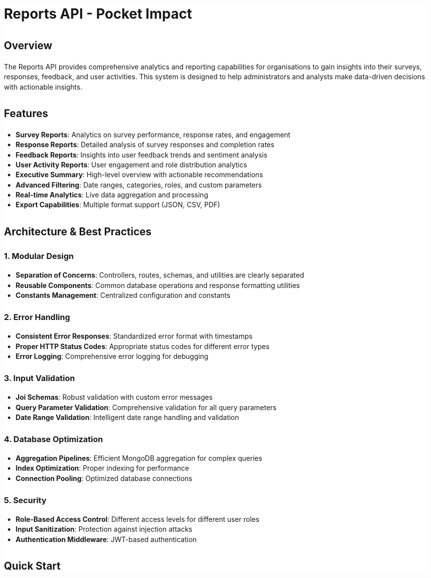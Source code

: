 # Reports API - Pocket Impact

## Overview

The Reports API provides comprehensive analytics and reporting capabilities for organisations to gain insights into their surveys, responses, feedback, and user activities. This system is designed to help administrators and analysts make data-driven decisions with actionable insights.

## Features

- **Survey Reports**: Analytics on survey performance, response rates, and engagement
- **Response Reports**: Detailed analysis of survey responses and completion rates
- **Feedback Reports**: Insights into user feedback trends and sentiment analysis
- **User Activity Reports**: User engagement and role distribution analytics
- **Executive Summary**: High-level overview with actionable recommendations
- **Advanced Filtering**: Date ranges, categories, roles, and custom parameters
- **Real-time Analytics**: Live data aggregation and processing
- **Export Capabilities**: Multiple format support (JSON, CSV, PDF)

## Architecture & Best Practices

### 1. **Modular Design**
- **Separation of Concerns**: Controllers, routes, schemas, and utilities are clearly separated
- **Reusable Components**: Common database operations and response formatting utilities
- **Constants Management**: Centralized configuration and constants

### 2. **Error Handling**
- **Consistent Error Responses**: Standardized error format with timestamps
- **Proper HTTP Status Codes**: Appropriate status codes for different error types
- **Error Logging**: Comprehensive error logging for debugging

### 3. **Input Validation**
- **Joi Schemas**: Robust validation with custom error messages
- **Query Parameter Validation**: Comprehensive validation for all query parameters
- **Date Range Validation**: Intelligent date range handling and validation

### 4. **Database Optimization**
- **Aggregation Pipelines**: Efficient MongoDB aggregation for complex queries
- **Index Optimization**: Proper indexing for performance
- **Connection Pooling**: Optimized database connections

### 5. **Security**
- **Role-Based Access Control**: Different access levels for different user roles
- **Input Sanitization**: Protection against injection attacks
- **Authentication Middleware**: JWT-based authentication

## Quick Start
